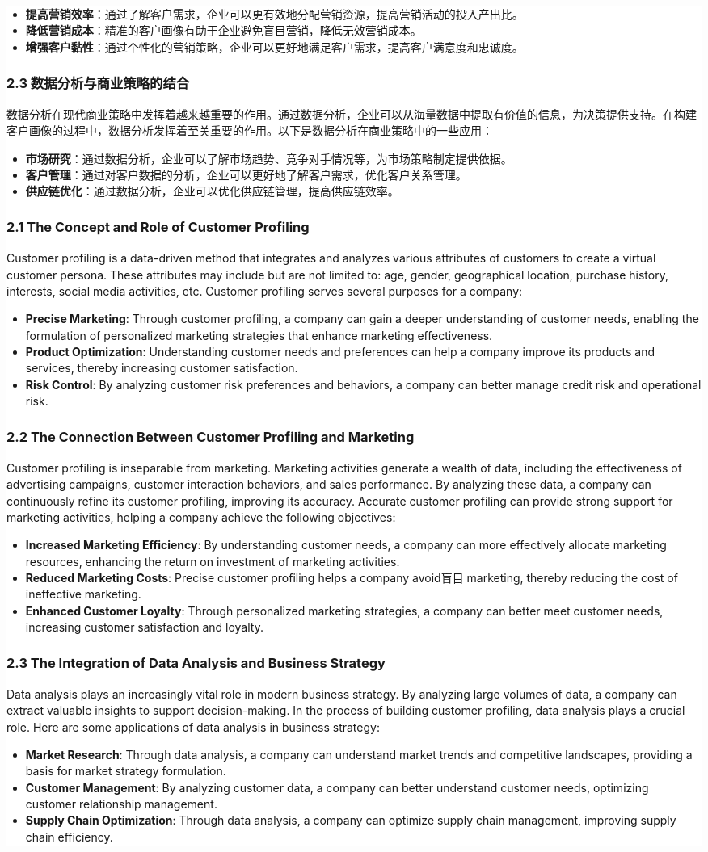 - **提高营销效率**：通过了解客户需求，企业可以更有效地分配营销资源，提高营销活动的投入产出比。
- **降低营销成本**：精准的客户画像有助于企业避免盲目营销，降低无效营销成本。
- **增强客户黏性**：通过个性化的营销策略，企业可以更好地满足客户需求，提高客户满意度和忠诚度。

### 2.3 数据分析与商业策略的结合

数据分析在现代商业策略中发挥着越来越重要的作用。通过数据分析，企业可以从海量数据中提取有价值的信息，为决策提供支持。在构建客户画像的过程中，数据分析发挥着至关重要的作用。以下是数据分析在商业策略中的一些应用：

- **市场研究**：通过数据分析，企业可以了解市场趋势、竞争对手情况等，为市场策略制定提供依据。
- **客户管理**：通过对客户数据的分析，企业可以更好地了解客户需求，优化客户关系管理。
- **供应链优化**：通过数据分析，企业可以优化供应链管理，提高供应链效率。

### 2.1 The Concept and Role of Customer Profiling

Customer profiling is a data-driven method that integrates and analyzes various attributes of customers to create a virtual customer persona. These attributes may include but are not limited to: age, gender, geographical location, purchase history, interests, social media activities, etc. Customer profiling serves several purposes for a company:

- **Precise Marketing**: Through customer profiling, a company can gain a deeper understanding of customer needs, enabling the formulation of personalized marketing strategies that enhance marketing effectiveness.
- **Product Optimization**: Understanding customer needs and preferences can help a company improve its products and services, thereby increasing customer satisfaction.
- **Risk Control**: By analyzing customer risk preferences and behaviors, a company can better manage credit risk and operational risk.

### 2.2 The Connection Between Customer Profiling and Marketing

Customer profiling is inseparable from marketing. Marketing activities generate a wealth of data, including the effectiveness of advertising campaigns, customer interaction behaviors, and sales performance. By analyzing these data, a company can continuously refine its customer profiling, improving its accuracy. Accurate customer profiling can provide strong support for marketing activities, helping a company achieve the following objectives:

- **Increased Marketing Efficiency**: By understanding customer needs, a company can more effectively allocate marketing resources, enhancing the return on investment of marketing activities.
- **Reduced Marketing Costs**: Precise customer profiling helps a company avoid盲目 marketing, thereby reducing the cost of ineffective marketing.
- **Enhanced Customer Loyalty**: Through personalized marketing strategies, a company can better meet customer needs, increasing customer satisfaction and loyalty.

### 2.3 The Integration of Data Analysis and Business Strategy

Data analysis plays an increasingly vital role in modern business strategy. By analyzing large volumes of data, a company can extract valuable insights to support decision-making. In the process of building customer profiling, data analysis plays a crucial role. Here are some applications of data analysis in business strategy:

- **Market Research**: Through data analysis, a company can understand market trends and competitive landscapes, providing a basis for market strategy formulation.
- **Customer Management**: By analyzing customer data, a company can better understand customer needs, optimizing customer relationship management.
- **Supply Chain Optimization**: Through data analysis, a company can optimize supply chain management, improving supply chain efficiency.
